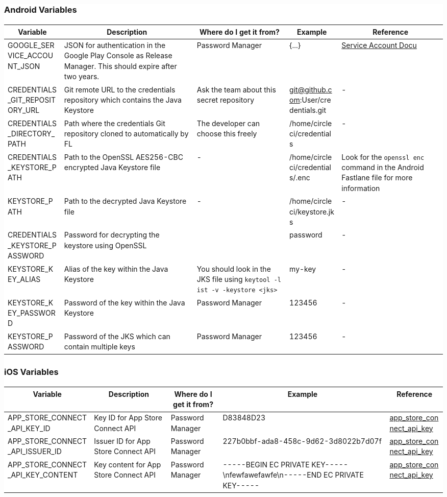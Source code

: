 ### Android Variables

| Variable                       | Description                                                                                                | Where do I get it from?                                                  | Example                                 | Reference                                                                                              |
| ------------------------------ | ---------------------------------------------------------------------------------------------------------- | ------------------------------------------------------------------------ | --------------------------------------- | ------------------------------------------------------------------------------------------------------ |
| GOOGLE_SERVICE_ACCOUNT_JSON    | JSON for authentication in the Google Play Console as Release Manager. This should expire after two years. | Password Manager                                                         | {...}                                   | [Service Account Docu](https://cloud.google.com/iam/docs/creating-managing-service-account-keys?hl=de) |
| CREDENTIALS_GIT_REPOSITORY_URL | Git remote URL to the credentials repository which contains the Java Keystore                              | Ask the team about this secret repository                                | git@github.com:User/credentials.git     | -                                                                                                      |
| CREDENTIALS_DIRECTORY_PATH     | Path where the credentials Git repository cloned to automatically by FL                                    | The developer can choose this freely                                     | /home/circleci/credentials              | -                                                                                                      |
| CREDENTIALS_KEYSTORE_PATH      | Path to the OpenSSL AES256-CBC encrypted Java Keystore file                                                | -                                                                        | /home/circleci/credentials/<secret>.enc | Look for the `openssl enc` command in the Android Fastlane file for more information                   |
| KEYSTORE_PATH                  | Path to the decrypted Java Keystore file                                                                   | -                                                                        | /home/circleci/keystore.jks             | -                                                                                                      |
| CREDENTIALS_KEYSTORE_PASSWORD  | Password for decrypting the keystore using OpenSSL                                                         |                                                                          | password                                | -                                                                                                      |
| KEYSTORE_KEY_ALIAS             | Alias of the key within the Java Keystore                                                                  | You should look in the JKS file using `keytool -list -v -keystore <jks>` | my-key                                  | -                                                                                                      |
| KEYSTORE_KEY_PASSWORD          | Password of the key within the Java Keystore                                                               | Password Manager                                                         | 123456                                  | -                                                                                                      |
| KEYSTORE_PASSWORD              | Password of the JKS which can contain multiple keys                                                        | Password Manager                                                         | 123456                                  | -                                                                                                      |

### iOS Variables

| Variable                          | Description                                                                                                                | Where do I get it from? | Example                                                                    | Reference                                                                                   |
| --------------------------------- | -------------------------------------------------------------------------------------------------------------------------- | ----------------------- | -------------------------------------------------------------------------- | ------------------------------------------------------------------------------------------- |
| APP_STORE_CONNECT_API_KEY_ID      | Key ID for App Store Connect API                                                                                           | Password Manager        | D83848D23                                                                  | [app_store_connect_api_key](https://docs.fastlane.tools/actions/app_store_connect_api_key/) |
| APP_STORE_CONNECT_API_ISSUER_ID   | Issuer ID for App Store Connect API                                                                                        | Password Manager        | 227b0bbf-ada8-458c-9d62-3d8022b7d07f                                       | [app_store_connect_api_key](https://docs.fastlane.tools/actions/app_store_connect_api_key/) |
| APP_STORE_CONNECT_API_KEY_CONTENT | Key content for App Store Connect API                                                                                      | Password Manager        | -----BEGIN EC PRIVATE KEY-----\nfewfawefawfe\n-----END EC PRIVATE KEY----- | [app_store_connect_api_key](https://docs.fastlane.tools/actions/app_store_connect_api_key/) |